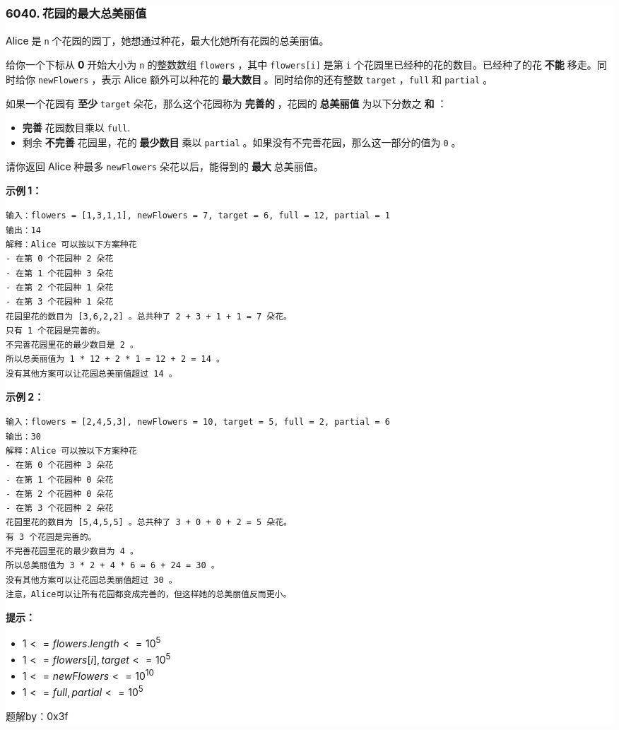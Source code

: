 ### 6040. 花园的最大总美丽值

Alice 是 `n` 个花园的园丁，她想通过种花，最大化她所有花园的总美丽值。

给你一个下标从 **0** 开始大小为 `n` 的整数数组 `flowers` ，其中 `flowers[i]` 是第 `i` 个花园里已经种的花的数目。已经种了的花 **不能** 移走。同时给你 `newFlowers` ，表示 Alice 额外可以种花的 **最大数目** 。同时给你的还有整数 `target` ，`full` 和 `partial` 。

如果一个花园有 **至少** `target` 朵花，那么这个花园称为 **完善的** ，花园的 **总美丽值** 为以下分数之 **和** ：

- **完善** 花园数目乘以 `full`.
- 剩余 **不完善** 花园里，花的 **最少数目** 乘以 `partial` 。如果没有不完善花园，那么这一部分的值为 `0` 。

请你返回 Alice 种最多 `newFlowers` 朵花以后，能得到的 **最大** 总美丽值。

**示例 1：**

```
输入：flowers = [1,3,1,1], newFlowers = 7, target = 6, full = 12, partial = 1
输出：14
解释：Alice 可以按以下方案种花
- 在第 0 个花园种 2 朵花
- 在第 1 个花园种 3 朵花
- 在第 2 个花园种 1 朵花
- 在第 3 个花园种 1 朵花
花园里花的数目为 [3,6,2,2] 。总共种了 2 + 3 + 1 + 1 = 7 朵花。
只有 1 个花园是完善的。
不完善花园里花的最少数目是 2 。
所以总美丽值为 1 * 12 + 2 * 1 = 12 + 2 = 14 。
没有其他方案可以让花园总美丽值超过 14 。
```

**示例 2：**

```
输入：flowers = [2,4,5,3], newFlowers = 10, target = 5, full = 2, partial = 6
输出：30
解释：Alice 可以按以下方案种花
- 在第 0 个花园种 3 朵花
- 在第 1 个花园种 0 朵花
- 在第 2 个花园种 0 朵花
- 在第 3 个花园种 2 朵花
花园里花的数目为 [5,4,5,5] 。总共种了 3 + 0 + 0 + 2 = 5 朵花。
有 3 个花园是完善的。
不完善花园里花的最少数目为 4 。
所以总美丽值为 3 * 2 + 4 * 6 = 6 + 24 = 30 。
没有其他方案可以让花园总美丽值超过 30 。
注意，Alice可以让所有花园都变成完善的，但这样她的总美丽值反而更小。
```

**提示：**

- $1 <= flowers.length <= 10^5$
- $1 <= flowers[i], target <= 10^5$
- $1 <= newFlowers <= 10^{10}$
- $1 <= full, partial <= 10^5$

题解by：0x3f
